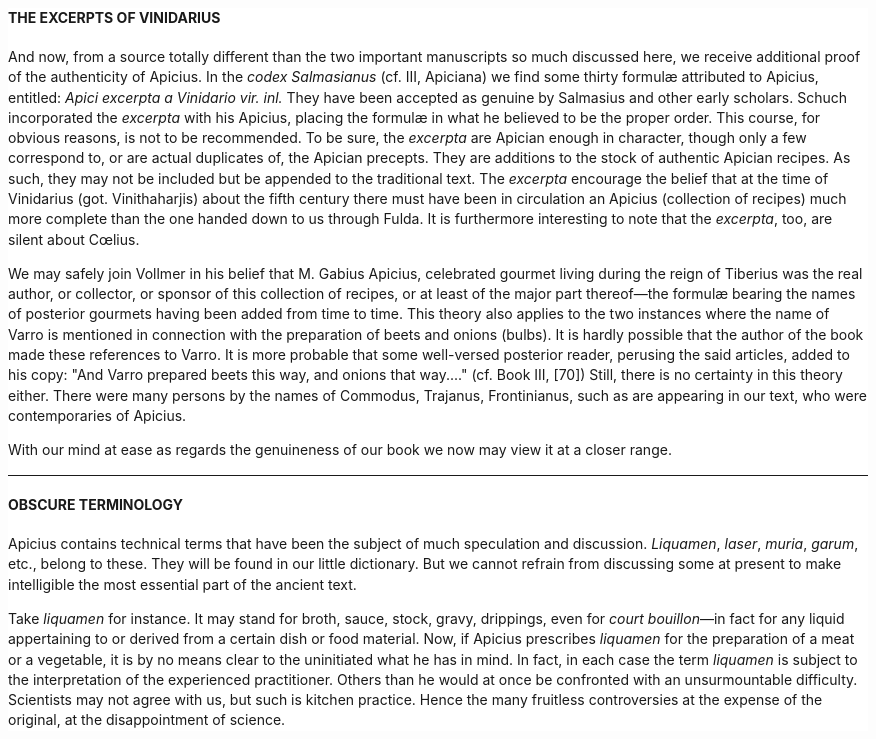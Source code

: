 
#### THE EXCERPTS OF VINIDARIUS

And now, from a source totally different than the two important
manuscripts so much discussed here, we receive additional proof of the
authenticity of Apicius. In the _codex Salmasianus_ (cf. III,
Apiciana) we find some thirty formulæ attributed to Apicius, entitled:
_Apici excerpta a Vinidario vir. inl._ They have been accepted as
genuine by Salmasius and other early scholars. Schuch incorporated the
_excerpta_ with his Apicius, placing the formulæ in what he believed
to be the proper order. This course, for obvious reasons, is not to be
recommended. To be sure, the _excerpta_ are Apician enough in
character, though only a few correspond to, or are actual duplicates
of, the Apician precepts. They are additions to the stock of authentic
Apician recipes. As such, they may not be included but be appended to
the traditional text. The _excerpta_ encourage the belief that at the
time of Vinidarius (got. Vinithaharjis) about the fifth century there
must have been in circulation an Apicius (collection of recipes) much
more complete than the one handed down to us through Fulda. It is
furthermore interesting to note that the _excerpta_, too, are silent
about Cœlius.

We may safely join Vollmer in his belief that M. Gabius Apicius,
celebrated gourmet living during the reign of Tiberius was the real
author, or collector, or sponsor of this collection of recipes, or at
least of the major part thereof—the formulæ bearing the names of
posterior gourmets having been added from time to time. This theory
also applies to the two instances where the name of Varro is mentioned
in connection with the preparation of beets and onions (bulbs). It is
hardly possible that the author of the book made these references to
Varro. It is more probable that some well-versed posterior reader,
perusing the said articles, added to his copy: "And Varro prepared
beets this way, and onions that way...." (cf. Book III, [70]) Still,
there is no certainty in this theory either. There were many persons
by the names of Commodus, Trajanus, Frontinianus, such as are
appearing in our text, who were contemporaries of Apicius.

With our mind at ease as regards the genuineness of our book we now
may view it at a closer range.

---

#### OBSCURE TERMINOLOGY

Apicius contains technical terms that have been the subject of much
speculation and discussion. _Liquamen_, _laser_, _muria_, _garum_,
etc., belong to these. They will be found in our little dictionary.
But we cannot refrain from discussing some at present to make
intelligible the most essential part of the ancient text.

Take _liquamen_ for instance. It may stand for broth, sauce, stock,
gravy, drippings, even for _court bouillon_—in fact for any liquid
appertaining to or derived from a certain dish or food material. Now,
if Apicius prescribes _liquamen_ for the preparation of a meat or a
vegetable, it is by no means clear to the uninitiated what he has in
mind. In fact, in each case the term _liquamen_ is subject to the
interpretation of the experienced practitioner. Others than he would
at once be confronted with an unsurmountable difficulty. Scientists
may not agree with us, but such is kitchen practice. Hence the many
fruitless controversies at the expense of the original, at the
disappointment of science.

